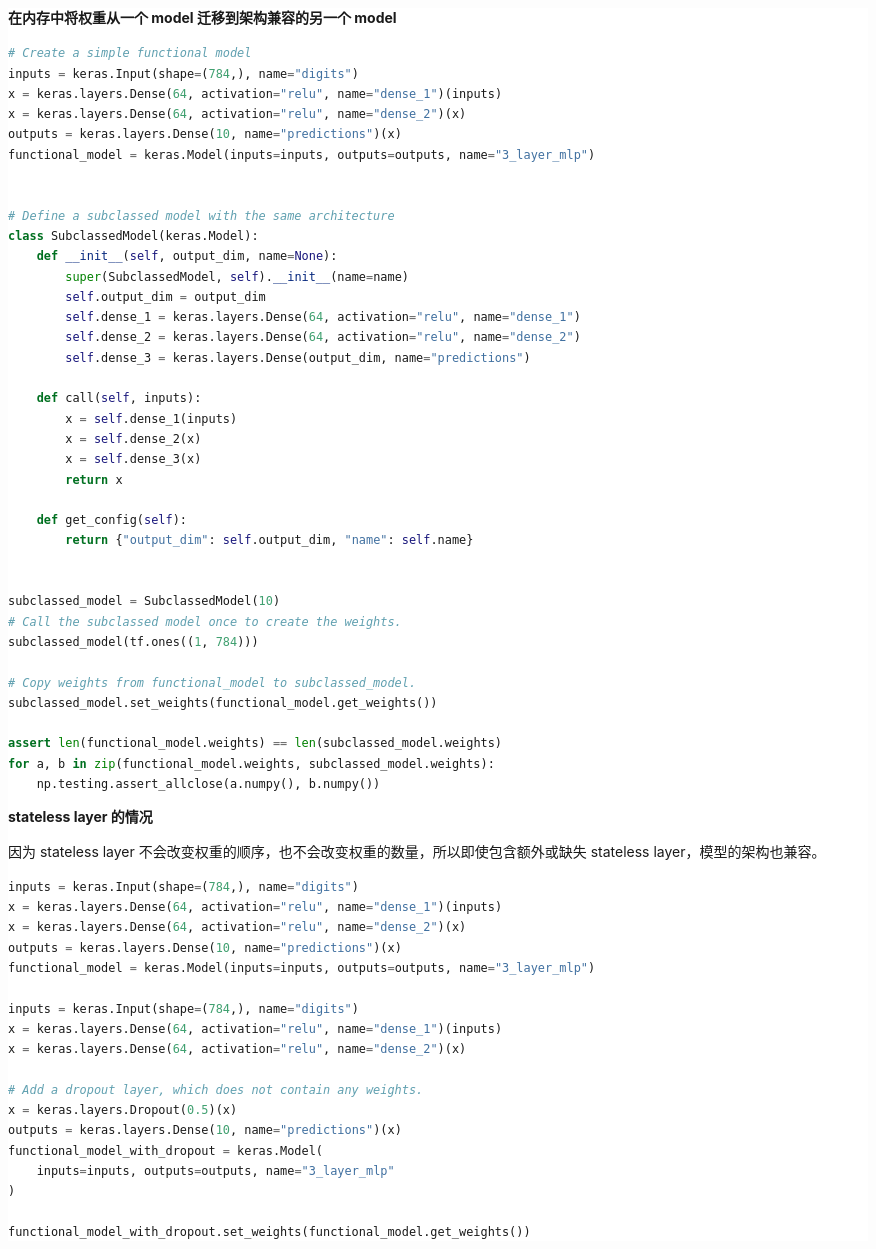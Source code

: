 **在内存中将权重从一个 model 迁移到架构兼容的另一个 model**

```python
# Create a simple functional model
inputs = keras.Input(shape=(784,), name="digits")
x = keras.layers.Dense(64, activation="relu", name="dense_1")(inputs)
x = keras.layers.Dense(64, activation="relu", name="dense_2")(x)
outputs = keras.layers.Dense(10, name="predictions")(x)
functional_model = keras.Model(inputs=inputs, outputs=outputs, name="3_layer_mlp")


# Define a subclassed model with the same architecture
class SubclassedModel(keras.Model):
    def __init__(self, output_dim, name=None):
        super(SubclassedModel, self).__init__(name=name)
        self.output_dim = output_dim
        self.dense_1 = keras.layers.Dense(64, activation="relu", name="dense_1")
        self.dense_2 = keras.layers.Dense(64, activation="relu", name="dense_2")
        self.dense_3 = keras.layers.Dense(output_dim, name="predictions")

    def call(self, inputs):
        x = self.dense_1(inputs)
        x = self.dense_2(x)
        x = self.dense_3(x)
        return x

    def get_config(self):
        return {"output_dim": self.output_dim, "name": self.name}


subclassed_model = SubclassedModel(10)
# Call the subclassed model once to create the weights.
subclassed_model(tf.ones((1, 784)))

# Copy weights from functional_model to subclassed_model.
subclassed_model.set_weights(functional_model.get_weights())

assert len(functional_model.weights) == len(subclassed_model.weights)
for a, b in zip(functional_model.weights, subclassed_model.weights):
    np.testing.assert_allclose(a.numpy(), b.numpy())
```

**stateless layer 的情况**

因为 stateless layer 不会改变权重的顺序，也不会改变权重的数量，所以即使包含额外或缺失 stateless layer，模型的架构也兼容。

```python
inputs = keras.Input(shape=(784,), name="digits")
x = keras.layers.Dense(64, activation="relu", name="dense_1")(inputs)
x = keras.layers.Dense(64, activation="relu", name="dense_2")(x)
outputs = keras.layers.Dense(10, name="predictions")(x)
functional_model = keras.Model(inputs=inputs, outputs=outputs, name="3_layer_mlp")

inputs = keras.Input(shape=(784,), name="digits")
x = keras.layers.Dense(64, activation="relu", name="dense_1")(inputs)
x = keras.layers.Dense(64, activation="relu", name="dense_2")(x)

# Add a dropout layer, which does not contain any weights.
x = keras.layers.Dropout(0.5)(x)
outputs = keras.layers.Dense(10, name="predictions")(x)
functional_model_with_dropout = keras.Model(
    inputs=inputs, outputs=outputs, name="3_layer_mlp"
)

functional_model_with_dropout.set_weights(functional_model.get_weights())
```
